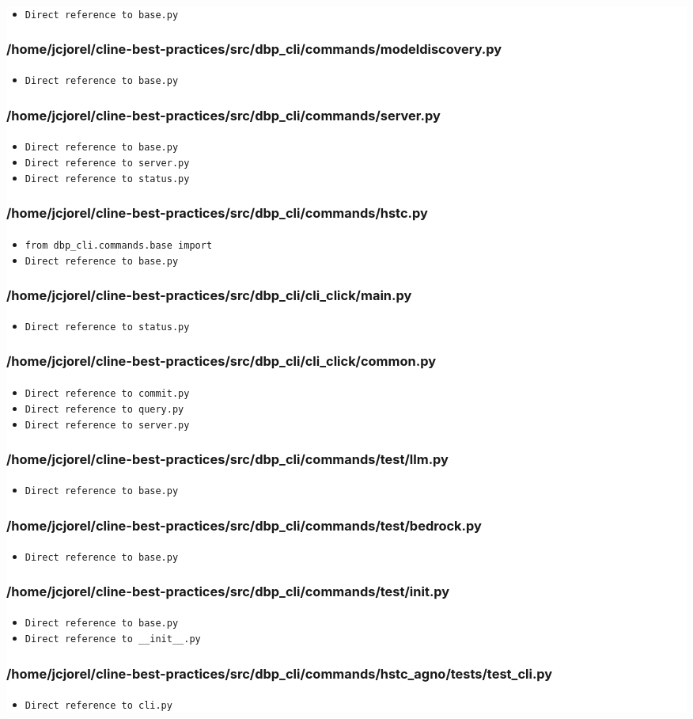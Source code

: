 - `Direct reference to base.py`

### /home/jcjorel/cline-best-practices/src/dbp_cli/commands/modeldiscovery.py

- `Direct reference to base.py`

### /home/jcjorel/cline-best-practices/src/dbp_cli/commands/server.py

- `Direct reference to base.py`
- `Direct reference to server.py`
- `Direct reference to status.py`

### /home/jcjorel/cline-best-practices/src/dbp_cli/commands/hstc.py

- `from dbp_cli.commands.base import`
- `Direct reference to base.py`

### /home/jcjorel/cline-best-practices/src/dbp_cli/cli_click/main.py

- `Direct reference to status.py`

### /home/jcjorel/cline-best-practices/src/dbp_cli/cli_click/common.py

- `Direct reference to commit.py`
- `Direct reference to query.py`
- `Direct reference to server.py`

### /home/jcjorel/cline-best-practices/src/dbp_cli/commands/test/llm.py

- `Direct reference to base.py`

### /home/jcjorel/cline-best-practices/src/dbp_cli/commands/test/bedrock.py

- `Direct reference to base.py`

### /home/jcjorel/cline-best-practices/src/dbp_cli/commands/test/__init__.py

- `Direct reference to base.py`
- `Direct reference to __init__.py`

### /home/jcjorel/cline-best-practices/src/dbp_cli/commands/hstc_agno/tests/test_cli.py

- `Direct reference to cli.py`
